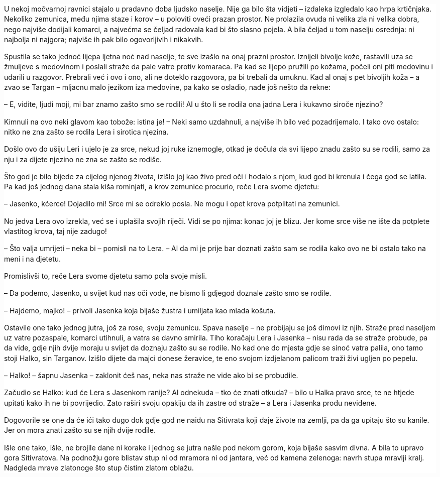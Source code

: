 U nekoj močvarnoj ravnici stajalo u pradavno doba ljudsko naselje. Nije ga bilo šta vidjeti – izdaleka izgledalo kao hrpa krtičnjaka. Nekoliko zemunica, među njima staze i korov – u poloviti oveći prazan prostor. Ne prolazila ovuda ni velika zla ni velika dobra, nego najviše dodijali komarci, a najvećma se čeljad radovala kad bi što slasno pojela. A bila čeljad u tom naselju osrednja: ni najbolja ni najgora; najviše ih pak bilo ogovorljivih i nikakvih.

Spustila se tako jednoć lijepa ljetna noć nad naselje, te sve izašlo na onaj prazni prostor. Iznijeli bivolje kože, rastavili uza se žmuljeve s medovinom i poslali straže da pale vatre protiv komaraca. Pa kad se lijepo pružili po kožama, počeli oni piti medovinu i udarili u razgovor. Prebrali već i ovo i ono, ali ne doteklo razgovora, pa bi trebali da umuknu. Kad al onaj s pet bivoljih koža – a zvao se Targan – mljacnu malo jezikom iza medovine, pa kako se osladio, nađe još nešto da rekne:

– E, vidite, ljudi moji, mi bar znamo zašto smo se rodili! Al u što li se rodila ona jadna Lera i kukavno siroče njezino?

Kimnuli na ovo neki glavom kao tobože: istina je! – Neki samo uzdahnuli, a najviše ih bilo već pozadrijemalo. I tako ovo ostalo: nitko ne zna zašto se rodila Lera i sirotica njezina.

Došlo ovo do ušiju Leri i ujelo je za srce, nekud joj ruke iznemogle, otkad je dočula da svi lijepo znadu zašto su se rodili, samo za nju i za dijete njezino ne zna se zašto se rodiše.

Što god je bilo bijede za cijelog njenog života, izišlo joj kao živo pred oči i hodalo s njom, kud god bi krenula i čega god se latila. Pa kad još jednog dana stala kiša rominjati, a krov zemunice procurio, reče Lera svome djetetu:

– Jasenko, kćerce! Dojadilo mi! Srce mi se odreklo posla. Ne mogu i opet krova potplitati na zemunici.

No jedva Lera ovo izrekla, već se i uplašila svojih riječi. Vidi se po njima: konac joj je blizu. Jer kome srce više ne ište da potplete vlastitog krova, taj nije zadugo!

– Što valja umrijeti – neka bi – pomisli na to Lera. – Al da mi je prije bar doznati zašto sam se rodila kako ovo ne bi ostalo tako na meni i na djetetu.

Promislivši to, reče Lera svome djetetu samo pola svoje misli.

– Da pođemo, Jasenko, u svijet kud nas oči vode, ne bismo li gdjegod doznale zašto smo se rodile.

– Hajdemo, majko! – privoli Jasenka koja bijaše žustra i umiljata kao mlada košuta.

Ostavile one tako jednog jutra, još za rose, svoju zemunicu. Spava naselje – ne probijaju se još dimovi iz njih. Straže pred naseljem uz vatre pozaspale, komarci utihnuli, a vatra se davno smirila. Tiho koračaju Lera i Jasenka – nisu rada da se straže probude, pa da vide, gdje njih dvije moraju u svijet da doznaju zašto su se rodile. No kad one do mjesta gdje se sinoć vatra palila, ono tamo stoji Halko, sin Targanov. Izišlo dijete da majci donese žeravice, te eno svojom izdjelanom palicom traži živi ugljen po pepelu.

– Halko! – šapnu Jasenka – zaklonit ćeš nas, neka nas straže ne vide ako bi se probudile.

Začudio se Halko: kud će Lera s Jasenkom ranije? Al odnekuda – tko će znati otkuda? – bilo u Halka pravo srce, te ne htjede upitati kako ih ne bi povrijedio. Zato raširi svoju opakiju da ih zastre od straže – a Lera i Jasenka prođu neviđene.

Dogovorile se one da će ići tako dugo dok gdje god ne naiđu na Sitivrata koji daje živote na zemlji, pa da ga upitaju što su kanile. Jer on mora znati zašto su se njih dvije rodile.

Išle one tako, išle, ne brojile dane ni korake i jednog se jutra našle pod nekom gorom, koja bijaše sasvim divna. A bila to upravo gora Sitivratova. Na podnožju gore blistav stup ni od mramora ni od jantara, već od kamena zelenoga: navrh stupa mravlji kralj. Nadgleda mrave zlatonoge što stup čistim zlatom oblažu.
